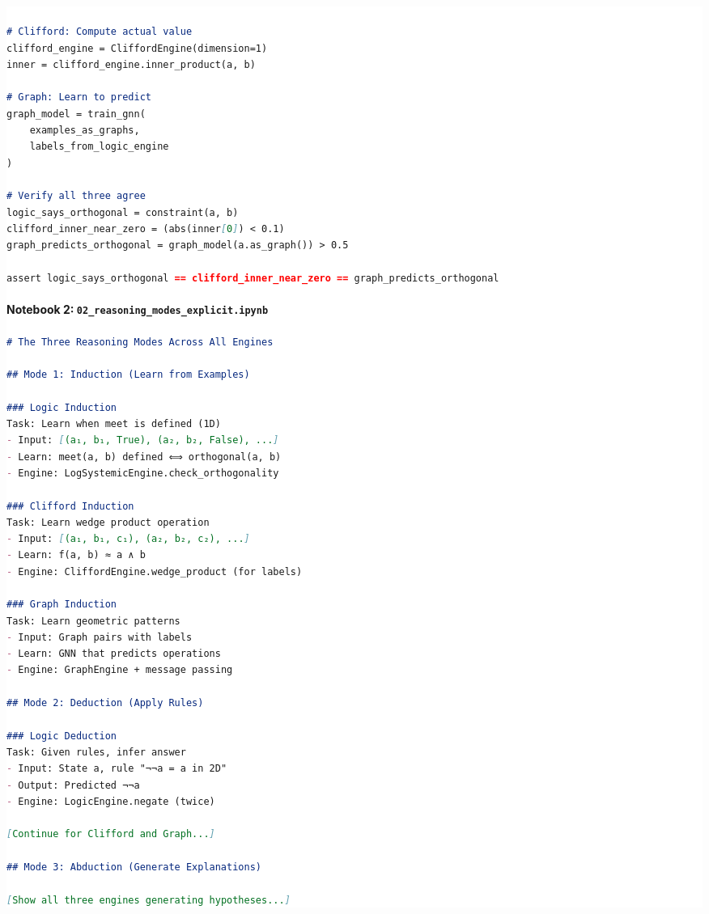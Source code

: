 ```markdown

# Clifford: Compute actual value
clifford_engine = CliffordEngine(dimension=1)
inner = clifford_engine.inner_product(a, b)

# Graph: Learn to predict
graph_model = train_gnn(
    examples_as_graphs,
    labels_from_logic_engine
)

# Verify all three agree
logic_says_orthogonal = constraint(a, b)
clifford_inner_near_zero = (abs(inner[0]) < 0.1)
graph_predicts_orthogonal = graph_model(a.as_graph()) > 0.5

assert logic_says_orthogonal == clifford_inner_near_zero == graph_predicts_orthogonal
```

#### Notebook 2: `02_reasoning_modes_explicit.ipynb`
```markdown
# The Three Reasoning Modes Across All Engines

## Mode 1: Induction (Learn from Examples)

### Logic Induction
Task: Learn when meet is defined (1D)
- Input: [(a₁, b₁, True), (a₂, b₂, False), ...]
- Learn: meet(a, b) defined ⟺ orthogonal(a, b)
- Engine: LogSystemicEngine.check_orthogonality

### Clifford Induction  
Task: Learn wedge product operation
- Input: [(a₁, b₁, c₁), (a₂, b₂, c₂), ...]
- Learn: f(a, b) ≈ a ∧ b
- Engine: CliffordEngine.wedge_product (for labels)

### Graph Induction
Task: Learn geometric patterns
- Input: Graph pairs with labels
- Learn: GNN that predicts operations
- Engine: GraphEngine + message passing

## Mode 2: Deduction (Apply Rules)

### Logic Deduction
Task: Given rules, infer answer
- Input: State a, rule "¬¬a = a in 2D"
- Output: Predicted ¬¬a
- Engine: LogicEngine.negate (twice)

[Continue for Clifford and Graph...]

## Mode 3: Abduction (Generate Explanations)

[Show all three engines generating hypotheses...]
```

